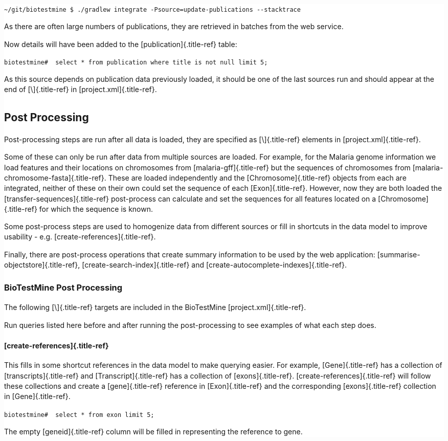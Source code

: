 ```text
~/git/biotestmine $ ./gradlew integrate -Psource=update-publications --stacktrace
```

As there are often large numbers of publications, they are retrieved in batches from the web service.

Now details will have been added to the \[publication\]{.title-ref} table:

```text
biotestmine#  select * from publication where title is not null limit 5;
```

As this source depends on publication data previously loaded, it should be one of the last sources run and should appear at the end of \[\\]{.title-ref} in \[project.xml\]{.title-ref}.

## Post Processing

Post-processing steps are run after all data is loaded, they are specified as \[\\]{.title-ref} elements in \[project.xml\]{.title-ref}.

Some of these can only be run after data from multiple sources are loaded. For example, for the Malaria genome information we load features and their locations on chromosomes from \[malaria-gff\]{.title-ref} but the sequences of chromosomes from \[malaria-chromosome-fasta\]{.title-ref}. These are loaded independently and the \[Chromosome\]{.title-ref} objects from each are integrated, neither of these on their own could set the sequence of each \[Exon\]{.title-ref}. However, now they are both loaded the \[transfer-sequences\]{.title-ref} post-process can calculate and set the sequences for all features located on a \[Chromosome\]{.title-ref} for which the sequence is known.

Some post-process steps are used to homogenize data from different sources or fill in shortcuts in the data model to improve usability - e.g. \[create-references\]{.title-ref}.

Finally, there are post-process operations that create summary information to be used by the web application: \[summarise-objectstore\]{.title-ref}, \[create-search-index\]{.title-ref} and \[create-autocomplete-indexes\]{.title-ref}.

### BioTestMine Post Processing

The following \[\\]{.title-ref} targets are included in the BioTestMine \[project.xml\]{.title-ref}.

Run queries listed here before and after running the post-processing to see examples of what each step does.

#### \[create-references\]{.title-ref}

This fills in some shortcut references in the data model to make querying easier. For example, \[Gene\]{.title-ref} has a collection of \[transcripts\]{.title-ref} and \[Transcript\]{.title-ref} has a collection of \[exons\]{.title-ref}. \[create-references\]{.title-ref} will follow these collections and create a \[gene\]{.title-ref} reference in \[Exon\]{.title-ref} and the corresponding \[exons\]{.title-ref} collection in \[Gene\]{.title-ref}.

```text
biotestmine#  select * from exon limit 5;
```

The empty \[geneid\]{.title-ref} column will be filled in representing the reference to gene.
